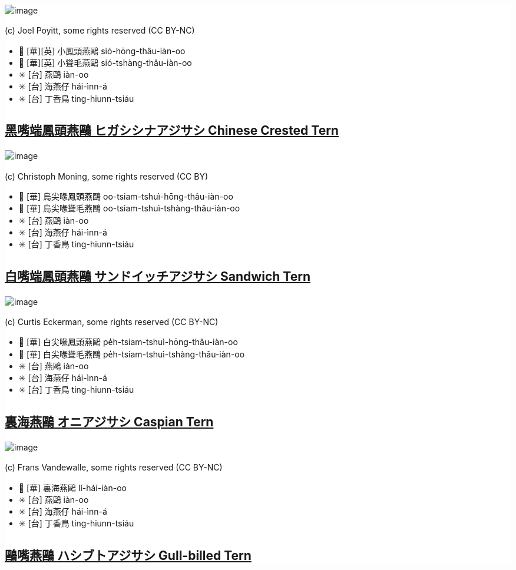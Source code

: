 ![image](https://inaturalist-open-data.s3.amazonaws.com/photos/322964368/medium.png)

(c) Joel Poyitt, some rights reserved (CC BY-NC)

- 🎯 [華][英] 小鳳頭燕鷗 sió-hōng-thâu-iàn-oo
- 🎯 [華][英] 小聳毛燕鷗 sió-tshàng-thâu-iàn-oo
- ✳️ [台] 燕鷗 iàn-oo
- ✳️ [台] 海燕仔 hái-ìnn-á
- ✳️ [台] 丁香鳥 ting-hiunn-tsiáu

## [黑嘴端鳳頭燕鷗 ヒガシシナアジサシ Chinese Crested Tern](https://ebird.org/species/chcter2)

![image](https://inaturalist-open-data.s3.amazonaws.com/photos/102382454/medium.jpeg)

(c) Christoph Moning, some rights reserved (CC BY)

- 🎯 [華] 烏尖喙鳳頭燕鷗 oo-tsiam-tshuì-hōng-thâu-iàn-oo
- 🎯 [華] 烏尖喙聳毛燕鷗 oo-tsiam-tshuì-tshàng-thâu-iàn-oo
- ✳️ [台] 燕鷗 iàn-oo
- ✳️ [台] 海燕仔 hái-ìnn-á
- ✳️ [台] 丁香鳥 ting-hiunn-tsiáu

## [白嘴端鳳頭燕鷗 サンドイッチアジサシ Sandwich Tern](https://ebird.org/species/santer1)

![image](https://inaturalist-open-data.s3.amazonaws.com/photos/41916029/medium.jpeg)

(c) Curtis Eckerman, some rights reserved (CC BY-NC)

- 🎯 [華] 白尖喙鳳頭燕鷗 pe̍h-tsiam-tshuì-hōng-thâu-iàn-oo
- 🎯 [華] 白尖喙聳毛燕鷗 pe̍h-tsiam-tshuì-tshàng-thâu-iàn-oo
- ✳️ [台] 燕鷗 iàn-oo
- ✳️ [台] 海燕仔 hái-ìnn-á
- ✳️ [台] 丁香鳥 ting-hiunn-tsiáu

## [裏海燕鷗 オニアジサシ Caspian Tern](https://ebird.org/species/caster1)

![image](https://inaturalist-open-data.s3.amazonaws.com/photos/35795285/medium.jpg)

(c) Frans Vandewalle, some rights reserved (CC BY-NC)

- 🎯 [華] 裏海燕鷗 lí-hái-iàn-oo
- ✳️ [台] 燕鷗 iàn-oo
- ✳️ [台] 海燕仔 hái-ìnn-á
- ✳️ [台] 丁香鳥 ting-hiunn-tsiáu

## [鷗嘴燕鷗 ハシブトアジサシ Gull-billed Tern](https://ebird.org/species/gubter2)
